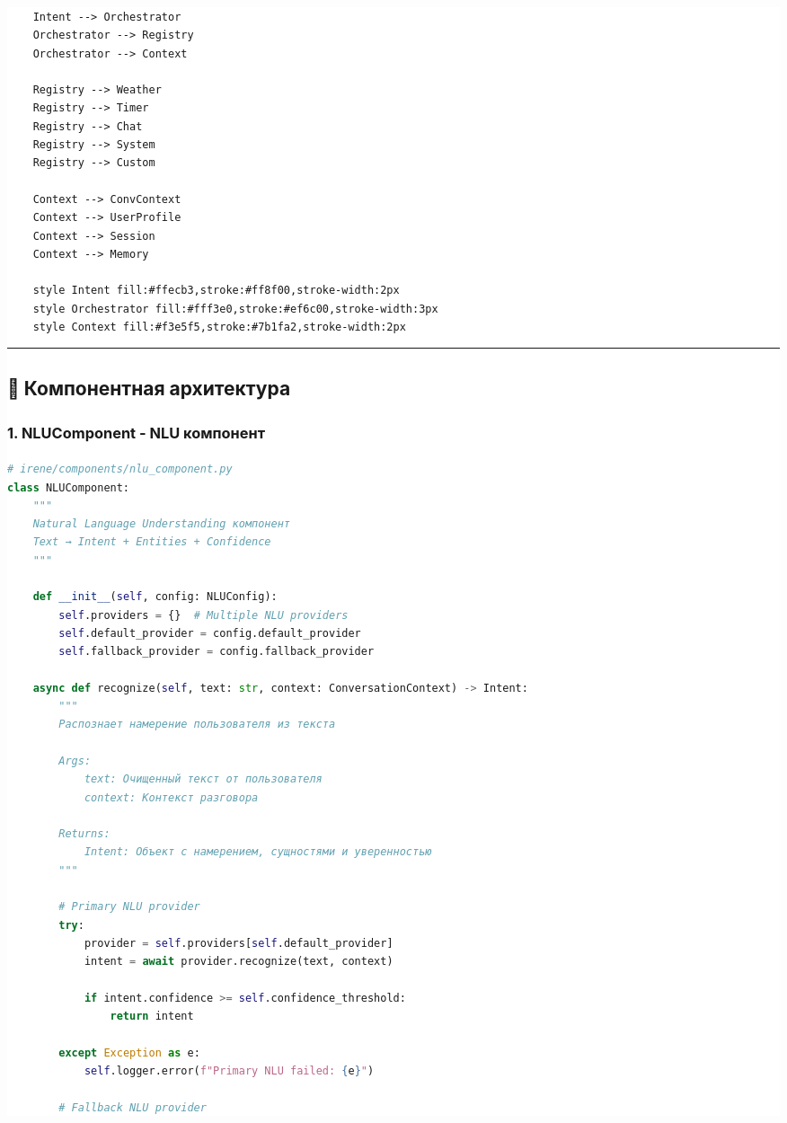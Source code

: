 ```mermaid
    Intent --> Orchestrator
    Orchestrator --> Registry
    Orchestrator --> Context
    
    Registry --> Weather
    Registry --> Timer
    Registry --> Chat
    Registry --> System
    Registry --> Custom
    
    Context --> ConvContext
    Context --> UserProfile
    Context --> Session
    Context --> Memory
    
    style Intent fill:#ffecb3,stroke:#ff8f00,stroke-width:2px
    style Orchestrator fill:#fff3e0,stroke:#ef6c00,stroke-width:3px
    style Context fill:#f3e5f5,stroke:#7b1fa2,stroke-width:2px
```

---

## 🔧 **Компонентная архитектура**

### 1. NLUComponent - NLU компонент

```python
# irene/components/nlu_component.py
class NLUComponent:
    """
    Natural Language Understanding компонент
    Text → Intent + Entities + Confidence
    """
    
    def __init__(self, config: NLUConfig):
        self.providers = {}  # Multiple NLU providers
        self.default_provider = config.default_provider
        self.fallback_provider = config.fallback_provider
        
    async def recognize(self, text: str, context: ConversationContext) -> Intent:
        """
        Распознает намерение пользователя из текста
        
        Args:
            text: Очищенный текст от пользователя
            context: Контекст разговора
            
        Returns:
            Intent: Объект с намерением, сущностями и уверенностью
        """
        
        # Primary NLU provider
        try:
            provider = self.providers[self.default_provider]
            intent = await provider.recognize(text, context)
            
            if intent.confidence >= self.confidence_threshold:
                return intent
                
        except Exception as e:
            self.logger.error(f"Primary NLU failed: {e}")
            
        # Fallback NLU provider
```